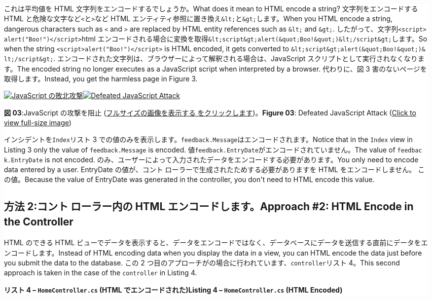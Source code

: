 <span data-ttu-id="b3e7b-160">これは平均値を HTML 文字列をエンコードするでしょうか。</span><span class="sxs-lookup"><span data-stu-id="b3e7b-160">What does it mean to HTML encode a string?</span></span> <span data-ttu-id="b3e7b-161">文字列をエンコードする HTML と危険な文字など`<`と`>`など HTML エンティティ参照に置き換え`&lt;`と`&gt;`します。</span><span class="sxs-lookup"><span data-stu-id="b3e7b-161">When you HTML encode a string, dangerous characters such as `<` and `>` are replaced by HTML entity references such as `&lt;` and `&gt;`.</span></span> <span data-ttu-id="b3e7b-162">したがって、文字列`<script>alert("Boo!")</script>`html エンコードされる場合に変換を取得`&lt;script&gt;alert(&quot;Boo!&quot;)&lt;/script&gt;`します。</span><span class="sxs-lookup"><span data-stu-id="b3e7b-162">So when the string `<script>alert("Boo!")</script>` is HTML encoded, it gets converted to `&lt;script&gt;alert(&quot;Boo!&quot;)&lt;/script&gt;`.</span></span> <span data-ttu-id="b3e7b-163">エンコードされた文字列は、ブラウザーによって解釈される場合は、JavaScript スクリプトとして実行されなくなります。</span><span class="sxs-lookup"><span data-stu-id="b3e7b-163">The encoded string no longer executes as a JavaScript script when interpreted by a browser.</span></span> <span data-ttu-id="b3e7b-164">代わりに、図 3 害のないページを取得します。</span><span class="sxs-lookup"><span data-stu-id="b3e7b-164">Instead, you get the harmless page in Figure 3.</span></span>


<span data-ttu-id="b3e7b-165">[![JavaScript の敗北攻撃](preventing-javascript-injection-attacks-vb/_static/image8.png)](preventing-javascript-injection-attacks-vb/_static/image7.png)</span><span class="sxs-lookup"><span data-stu-id="b3e7b-165">[![Defeated JavaScript Attack](preventing-javascript-injection-attacks-vb/_static/image8.png)](preventing-javascript-injection-attacks-vb/_static/image7.png)</span></span>

<span data-ttu-id="b3e7b-166">**図 03**:JavaScript の攻撃を阻止 ([フルサイズの画像を表示する をクリックします](preventing-javascript-injection-attacks-vb/_static/image9.png))。</span><span class="sxs-lookup"><span data-stu-id="b3e7b-166">**Figure 03**: Defeated JavaScript Attack ([Click to view full-size image](preventing-javascript-injection-attacks-vb/_static/image9.png))</span></span>


<span data-ttu-id="b3e7b-167">インシデントを`Index`リスト 3 での値のみを表示します。`feedback.Message`はエンコードされます。</span><span class="sxs-lookup"><span data-stu-id="b3e7b-167">Notice that in the `Index` view in Listing 3 only the value of `feedback.Message` is encoded.</span></span> <span data-ttu-id="b3e7b-168">値`feedback.EntryDate`がエンコードされていません。</span><span class="sxs-lookup"><span data-stu-id="b3e7b-168">The value of `feedback.EntryDate` is not encoded.</span></span> <span data-ttu-id="b3e7b-169">のみ、ユーザーによって入力されたデータをエンコードする必要があります。</span><span class="sxs-lookup"><span data-stu-id="b3e7b-169">You only need to encode data entered by a user.</span></span> <span data-ttu-id="b3e7b-170">EntryDate の値が、コント ローラーで生成されたためする必要がありますを HTML をエンコードしません。 この値。</span><span class="sxs-lookup"><span data-stu-id="b3e7b-170">Because the value of EntryDate was generated in the controller, you don't need to HTML encode this value.</span></span>

## <a name="approach-2-html-encode-in-the-controller"></a><span data-ttu-id="b3e7b-171">方法 2:コント ローラー内の HTML エンコードします。</span><span class="sxs-lookup"><span data-stu-id="b3e7b-171">Approach #2: HTML Encode in the Controller</span></span>

<span data-ttu-id="b3e7b-172">HTML のできる HTML ビューでデータを表示すると、データをエンコードではなく、データベースにデータを送信する直前にデータをエンコードします。</span><span class="sxs-lookup"><span data-stu-id="b3e7b-172">Instead of HTML encoding data when you display the data in a view, you can HTML encode the data just before you submit the data to the database.</span></span> <span data-ttu-id="b3e7b-173">この 2 つ目のアプローチがの場合に行われています、`controller`リスト 4。</span><span class="sxs-lookup"><span data-stu-id="b3e7b-173">This second approach is taken in the case of the `controller` in Listing 4.</span></span>

<span data-ttu-id="b3e7b-174">**リスト 4 – `HomeController.cs` (HTML でエンコードされた)**</span><span class="sxs-lookup"><span data-stu-id="b3e7b-174">**Listing 4 – `HomeController.cs` (HTML Encoded)**</span></span>
